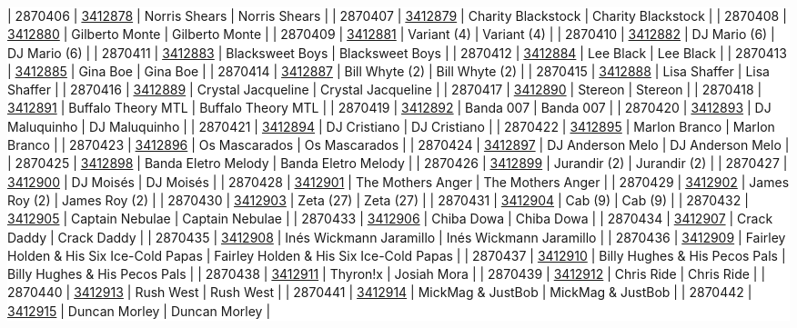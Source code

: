 | 2870406 | [3412878](https://www.discogs.com/artist/3412878) | Norris Shears | Norris Shears |
| 2870407 | [3412879](https://www.discogs.com/artist/3412879) | Charity Blackstock | Charity Blackstock |
| 2870408 | [3412880](https://www.discogs.com/artist/3412880) | Gilberto Monte | Gilberto Monte |
| 2870409 | [3412881](https://www.discogs.com/artist/3412881) | Variant (4) | Variant (4) |
| 2870410 | [3412882](https://www.discogs.com/artist/3412882) | DJ Mario (6) | DJ Mario (6) |
| 2870411 | [3412883](https://www.discogs.com/artist/3412883) | Blacksweet Boys | Blacksweet Boys |
| 2870412 | [3412884](https://www.discogs.com/artist/3412884) | Lee Black | Lee Black |
| 2870413 | [3412885](https://www.discogs.com/artist/3412885) | Gina Boe | Gina Boe |
| 2870414 | [3412887](https://www.discogs.com/artist/3412887) | Bill Whyte (2) | Bill Whyte (2) |
| 2870415 | [3412888](https://www.discogs.com/artist/3412888) | Lisa Shaffer | Lisa Shaffer |
| 2870416 | [3412889](https://www.discogs.com/artist/3412889) | Crystal Jacqueline | Crystal Jacqueline |
| 2870417 | [3412890](https://www.discogs.com/artist/3412890) | Stereon | Stereon |
| 2870418 | [3412891](https://www.discogs.com/artist/3412891) | Buffalo Theory MTL | Buffalo Theory MTL |
| 2870419 | [3412892](https://www.discogs.com/artist/3412892) | Banda 007 | Banda 007 |
| 2870420 | [3412893](https://www.discogs.com/artist/3412893) | DJ Maluquinho | DJ Maluquinho |
| 2870421 | [3412894](https://www.discogs.com/artist/3412894) | DJ Cristiano | DJ Cristiano |
| 2870422 | [3412895](https://www.discogs.com/artist/3412895) | Marlon Branco | Marlon Branco |
| 2870423 | [3412896](https://www.discogs.com/artist/3412896) | Os Mascarados | Os Mascarados |
| 2870424 | [3412897](https://www.discogs.com/artist/3412897) | DJ Anderson Melo | DJ Anderson Melo |
| 2870425 | [3412898](https://www.discogs.com/artist/3412898) | Banda Eletro Melody | Banda Eletro Melody |
| 2870426 | [3412899](https://www.discogs.com/artist/3412899) | Jurandir (2) | Jurandir (2) |
| 2870427 | [3412900](https://www.discogs.com/artist/3412900) | DJ Moisés | DJ Moisés |
| 2870428 | [3412901](https://www.discogs.com/artist/3412901) | The Mothers Anger | The Mothers Anger |
| 2870429 | [3412902](https://www.discogs.com/artist/3412902) | James Roy (2) | James Roy (2) |
| 2870430 | [3412903](https://www.discogs.com/artist/3412903) | Zeta (27) | Zeta (27) |
| 2870431 | [3412904](https://www.discogs.com/artist/3412904) | Cab (9) | Cab (9) |
| 2870432 | [3412905](https://www.discogs.com/artist/3412905) | Captain Nebulae | Captain Nebulae |
| 2870433 | [3412906](https://www.discogs.com/artist/3412906) | Chiba Dowa | Chiba Dowa |
| 2870434 | [3412907](https://www.discogs.com/artist/3412907) | Crack Daddy | Crack Daddy |
| 2870435 | [3412908](https://www.discogs.com/artist/3412908) | Inés Wickmann Jaramillo | Inés Wickmann Jaramillo |
| 2870436 | [3412909](https://www.discogs.com/artist/3412909) | Fairley Holden & His Six Ice-Cold Papas | Fairley Holden & His Six Ice-Cold Papas |
| 2870437 | [3412910](https://www.discogs.com/artist/3412910) | Billy Hughes & His Pecos Pals | Billy Hughes & His Pecos Pals |
| 2870438 | [3412911](https://www.discogs.com/artist/3412911) | Thyron!x | Josiah Mora |
| 2870439 | [3412912](https://www.discogs.com/artist/3412912) | Chris Ride | Chris Ride |
| 2870440 | [3412913](https://www.discogs.com/artist/3412913) | Rush West | Rush West |
| 2870441 | [3412914](https://www.discogs.com/artist/3412914) | MickMag & JustBob | MickMag & JustBob |
| 2870442 | [3412915](https://www.discogs.com/artist/3412915) | Duncan Morley | Duncan Morley |
